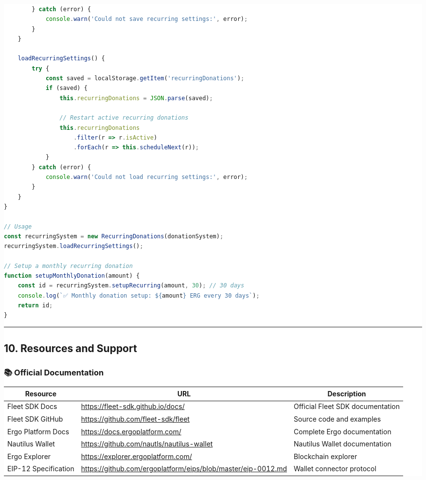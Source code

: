 ```javascript
        } catch (error) {
            console.warn('Could not save recurring settings:', error);
        }
    }
    
    loadRecurringSettings() {
        try {
            const saved = localStorage.getItem('recurringDonations');
            if (saved) {
                this.recurringDonations = JSON.parse(saved);
                
                // Restart active recurring donations
                this.recurringDonations
                    .filter(r => r.isActive)
                    .forEach(r => this.scheduleNext(r));
            }
        } catch (error) {
            console.warn('Could not load recurring settings:', error);
        }
    }
}

// Usage
const recurringSystem = new RecurringDonations(donationSystem);
recurringSystem.loadRecurringSettings();

// Setup a monthly recurring donation
function setupMonthlyDonation(amount) {
    const id = recurringSystem.setupRecurring(amount, 30); // 30 days
    console.log(`✅ Monthly donation setup: ${amount} ERG every 30 days`);
    return id;
}
```

---

## 10. Resources and Support

### 📚 Official Documentation

| Resource | URL | Description |
|----------|-----|-------------|
| Fleet SDK Docs | https://fleet-sdk.github.io/docs/ | Official Fleet SDK documentation |
| Fleet SDK GitHub | https://github.com/fleet-sdk/fleet | Source code and examples |
| Ergo Platform Docs | https://docs.ergoplatform.com/ | Complete Ergo documentation |
| Nautilus Wallet | https://github.com/nautls/nautilus-wallet | Nautilus Wallet documentation |
| Ergo Explorer | https://explorer.ergoplatform.com/ | Blockchain explorer |
| EIP-12 Specification | https://github.com/ergoplatform/eips/blob/master/eip-0012.md | Wallet connector protocol |
